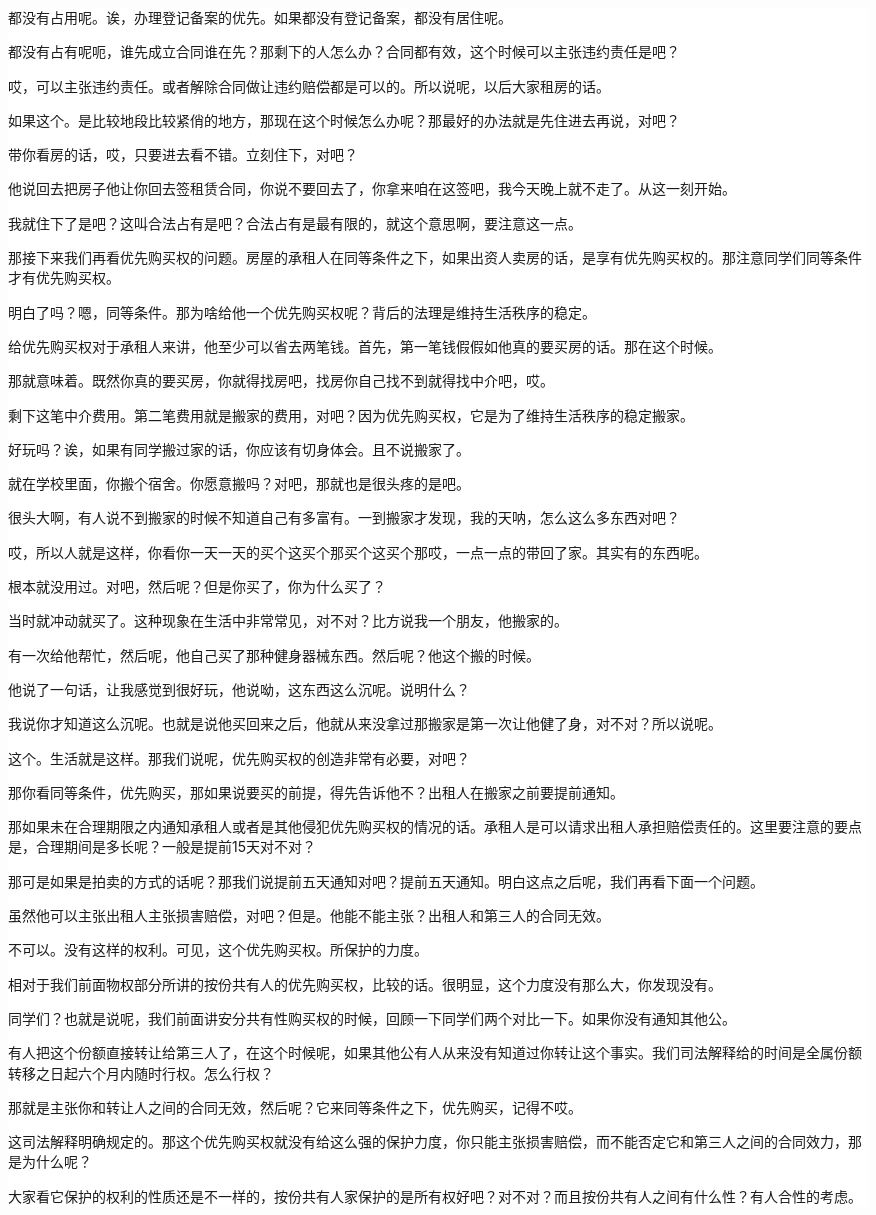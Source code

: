 都没有占用呢。诶，办理登记备案的优先。如果都没有登记备案，都没有居住呢。

都没有占有呢呃，谁先成立合同谁在先？那剩下的人怎么办？合同都有效，这个时候可以主张违约责任是吧？

哎，可以主张违约责任。或者解除合同做让违约赔偿都是可以的。所以说呢，以后大家租房的话。

如果这个。是比较地段比较紧俏的地方，那现在这个时候怎么办呢？那最好的办法就是先住进去再说，对吧？

带你看房的话，哎，只要进去看不错。立刻住下，对吧？

他说回去把房子他让你回去签租赁合同，你说不要回去了，你拿来咱在这签吧，我今天晚上就不走了。从这一刻开始。

我就住下了是吧？这叫合法占有是吧？合法占有是最有限的，就这个意思啊，要注意这一点。

那接下来我们再看优先购买权的问题。房屋的承租人在同等条件之下，如果出资人卖房的话，是享有优先购买权的。那注意同学们同等条件才有优先购买权。

明白了吗？嗯，同等条件。那为啥给他一个优先购买权呢？背后的法理是维持生活秩序的稳定。

给优先购买权对于承租人来讲，他至少可以省去两笔钱。首先，第一笔钱假假如他真的要买房的话。那在这个时候。

那就意味着。既然你真的要买房，你就得找房吧，找房你自己找不到就得找中介吧，哎。

剩下这笔中介费用。第二笔费用就是搬家的费用，对吧？因为优先购买权，它是为了维持生活秩序的稳定搬家。

好玩吗？诶，如果有同学搬过家的话，你应该有切身体会。且不说搬家了。

就在学校里面，你搬个宿舍。你愿意搬吗？对吧，那就也是很头疼的是吧。

很头大啊，有人说不到搬家的时候不知道自己有多富有。一到搬家才发现，我的天呐，怎么这么多东西对吧？

哎，所以人就是这样，你看你一天一天的买个这买个那买个这买个那哎，一点一点的带回了家。其实有的东西呢。

根本就没用过。对吧，然后呢？但是你买了，你为什么买了？

当时就冲动就买了。这种现象在生活中非常常见，对不对？比方说我一个朋友，他搬家的。

有一次给他帮忙，然后呢，他自己买了那种健身器械东西。然后呢？他这个搬的时候。

他说了一句话，让我感觉到很好玩，他说呦，这东西这么沉呢。说明什么？

我说你才知道这么沉呢。也就是说他买回来之后，他就从来没拿过那搬家是第一次让他健了身，对不对？所以说呢。

这个。生活就是这样。那我们说呢，优先购买权的创造非常有必要，对吧？

那你看同等条件，优先购买，那如果说要买的前提，得先告诉他不？出租人在搬家之前要提前通知。

那如果未在合理期限之内通知承租人或者是其他侵犯优先购买权的情况的话。承租人是可以请求出租人承担赔偿责任的。这里要注意的要点是，合理期间是多长呢？一般是提前15天对不对？

那可是如果是拍卖的方式的话呢？那我们说提前五天通知对吧？提前五天通知。明白这点之后呢，我们再看下面一个问题。

虽然他可以主张出租人主张损害赔偿，对吧？但是。他能不能主张？出租人和第三人的合同无效。

不可以。没有这样的权利。可见，这个优先购买权。所保护的力度。

相对于我们前面物权部分所讲的按份共有人的优先购买权，比较的话。很明显，这个力度没有那么大，你发现没有。

同学们？也就是说呢，我们前面讲安分共有性购买权的时候，回顾一下同学们两个对比一下。如果你没有通知其他公。

有人把这个份额直接转让给第三人了，在这个时候呢，如果其他公有人从来没有知道过你转让这个事实。我们司法解释给的时间是全属份额转移之日起六个月内随时行权。怎么行权？

那就是主张你和转让人之间的合同无效，然后呢？它来同等条件之下，优先购买，记得不哎。

这司法解释明确规定的。那这个优先购买权就没有给这么强的保护力度，你只能主张损害赔偿，而不能否定它和第三人之间的合同效力，那是为什么呢？

大家看它保护的权利的性质还是不一样的，按份共有人家保护的是所有权好吧？对不对？而且按份共有人之间有什么性？有人合性的考虑。
